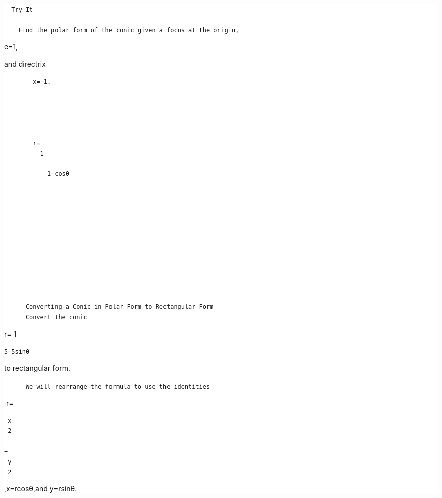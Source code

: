   

      
    

    
      Try It
      
        Find the polar form of the conic given a focus at the origin, 
 
  e=1,
 
 and directrix 
          
            x=−1.
          
        
        
         
          
            r=
              1
              
                1−cosθ
              
            

          
        
        
      
    

    
      
        
          Converting a Conic in Polar Form to Rectangular Form
          Convert the conic 
 
  r=
   1
   
    5−5sinθ
   
  

 
 to rectangular form.
        
          We will rearrange the formula to use the identities 
 
   r=
   
    
     x
     2
    
    +
     y
     2
    

   
  
  ,x=rcosθ,and y=rsinθ.
 

          

 
 
  
   
    